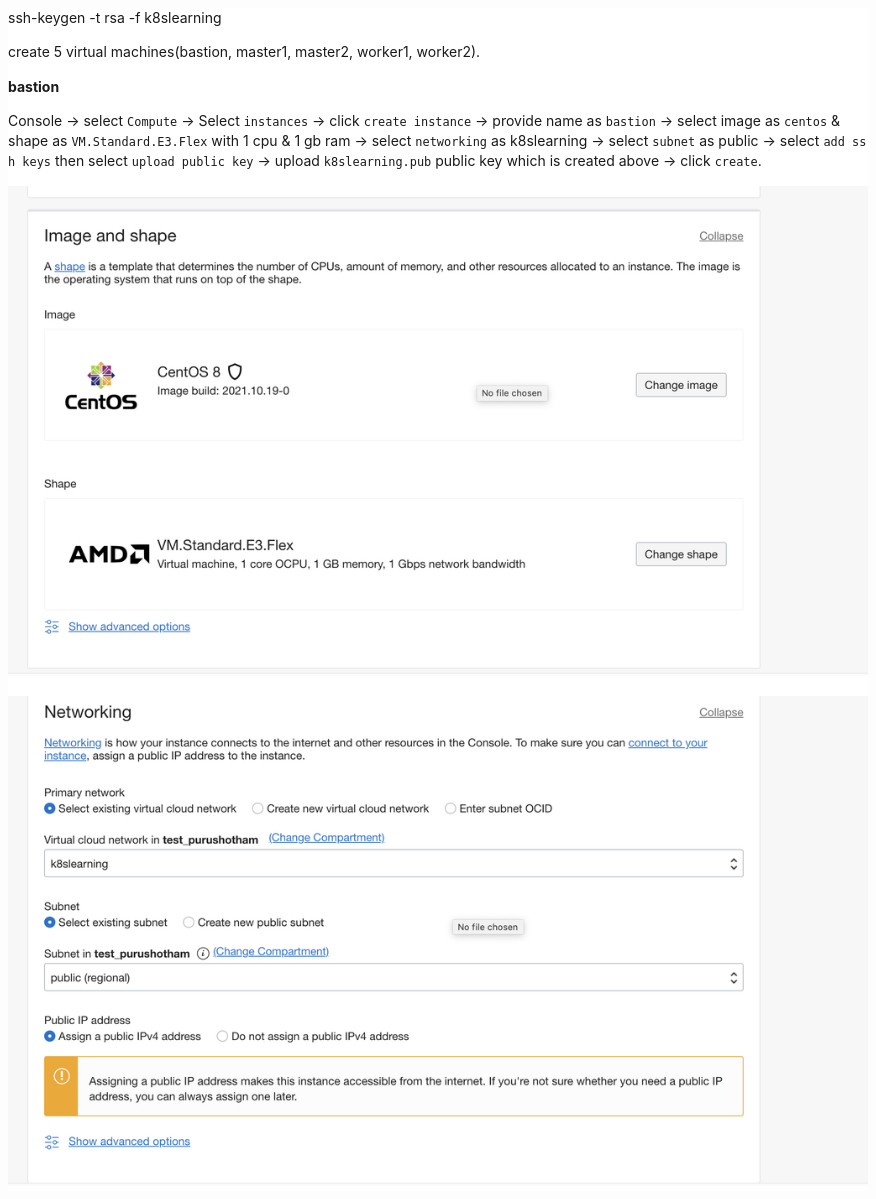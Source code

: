 ssh-keygen -t rsa -f k8slearning

create 5 virtual machines(bastion, master1, master2, worker1, worker2).

**bastion**

Console -> select `Compute` -> Select `instances` -> click `create instance` -> provide name as `bastion` -> select image as `centos` & shape as `VM.Standard.E3.Flex` with 1 cpu & 1 gb ram -> select `networking` as k8slearning -> select `subnet` as public -> select `add ssh keys` then select `upload public key` -> upload `k8slearning.pub` public key which is created above -> click `create`.

![alt text](/assets/images/oracle-bastion-centos-image-shape-spec.png)

![alt text](/assets/images/oracle-bastion-centos-networking-spec.png)
